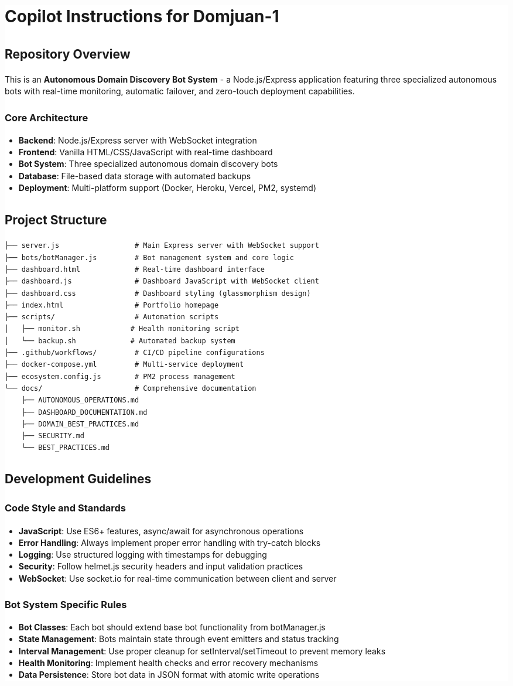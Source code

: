 # Copilot Instructions for Domjuan-1

## Repository Overview

This is an **Autonomous Domain Discovery Bot System** - a Node.js/Express application featuring three specialized autonomous bots with real-time monitoring, automatic failover, and zero-touch deployment capabilities.

### Core Architecture
- **Backend**: Node.js/Express server with WebSocket integration
- **Frontend**: Vanilla HTML/CSS/JavaScript with real-time dashboard
- **Bot System**: Three specialized autonomous domain discovery bots
- **Database**: File-based data storage with automated backups
- **Deployment**: Multi-platform support (Docker, Heroku, Vercel, PM2, systemd)

## Project Structure

```
├── server.js                  # Main Express server with WebSocket support
├── bots/botManager.js         # Bot management system and core logic
├── dashboard.html             # Real-time dashboard interface
├── dashboard.js               # Dashboard JavaScript with WebSocket client
├── dashboard.css              # Dashboard styling (glassmorphism design)
├── index.html                 # Portfolio homepage
├── scripts/                   # Automation scripts
│   ├── monitor.sh            # Health monitoring script
│   └── backup.sh             # Automated backup system
├── .github/workflows/         # CI/CD pipeline configurations
├── docker-compose.yml         # Multi-service deployment
├── ecosystem.config.js        # PM2 process management
└── docs/                      # Comprehensive documentation
    ├── AUTONOMOUS_OPERATIONS.md
    ├── DASHBOARD_DOCUMENTATION.md
    ├── DOMAIN_BEST_PRACTICES.md
    ├── SECURITY.md
    └── BEST_PRACTICES.md
```

## Development Guidelines

### Code Style and Standards
- **JavaScript**: Use ES6+ features, async/await for asynchronous operations
- **Error Handling**: Always implement proper error handling with try-catch blocks
- **Logging**: Use structured logging with timestamps for debugging
- **Security**: Follow helmet.js security headers and input validation practices
- **WebSocket**: Use socket.io for real-time communication between client and server

### Bot System Specific Rules
- **Bot Classes**: Each bot should extend base bot functionality from botManager.js
- **State Management**: Bots maintain state through event emitters and status tracking
- **Interval Management**: Use proper cleanup for setInterval/setTimeout to prevent memory leaks
- **Health Monitoring**: Implement health checks and error recovery mechanisms
- **Data Persistence**: Store bot data in JSON format with atomic write operations
